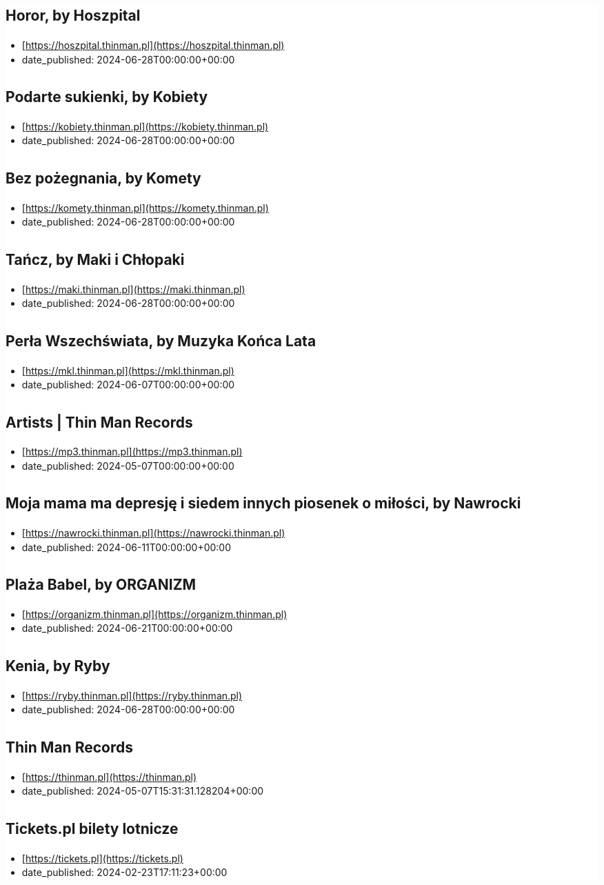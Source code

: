  ## Horor, by Hoszpital
 - [https://hoszpital.thinman.pl](https://hoszpital.thinman.pl)
 - date_published: 2024-06-28T00:00:00+00:00

 ## Podarte sukienki, by Kobiety
 - [https://kobiety.thinman.pl](https://kobiety.thinman.pl)
 - date_published: 2024-06-28T00:00:00+00:00

 ## Bez pożegnania, by Komety
 - [https://komety.thinman.pl](https://komety.thinman.pl)
 - date_published: 2024-06-28T00:00:00+00:00

 ## Tańcz, by Maki i Chłopaki
 - [https://maki.thinman.pl](https://maki.thinman.pl)
 - date_published: 2024-06-28T00:00:00+00:00

 ## Perła Wszechświata, by Muzyka Końca Lata
 - [https://mkl.thinman.pl](https://mkl.thinman.pl)
 - date_published: 2024-06-07T00:00:00+00:00

 ## Artists | Thin Man Records
 - [https://mp3.thinman.pl](https://mp3.thinman.pl)
 - date_published: 2024-05-07T00:00:00+00:00

 ## Moja mama ma depresję i siedem innych piosenek o mi​ł​o​ś​ci, by Nawrocki
 - [https://nawrocki.thinman.pl](https://nawrocki.thinman.pl)
 - date_published: 2024-06-11T00:00:00+00:00

 ## Plaża Babel, by ORGANIZM
 - [https://organizm.thinman.pl](https://organizm.thinman.pl)
 - date_published: 2024-06-21T00:00:00+00:00

 ## Kenia, by Ryby
 - [https://ryby.thinman.pl](https://ryby.thinman.pl)
 - date_published: 2024-06-28T00:00:00+00:00

 ## Thin Man Records
 - [https://thinman.pl](https://thinman.pl)
 - date_published: 2024-05-07T15:31:31.128204+00:00

 ## Tickets.pl bilety lotnicze
 - [https://tickets.pl](https://tickets.pl)
 - date_published: 2024-02-23T17:11:23+00:00
